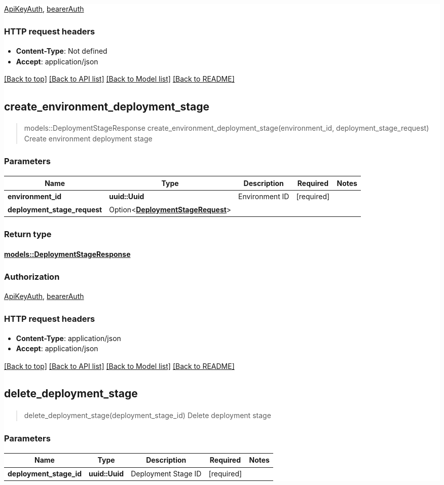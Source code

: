 [ApiKeyAuth](../README.md#ApiKeyAuth), [bearerAuth](../README.md#bearerAuth)

### HTTP request headers

- **Content-Type**: Not defined
- **Accept**: application/json

[[Back to top]](#) [[Back to API list]](../README.md#documentation-for-api-endpoints) [[Back to Model list]](../README.md#documentation-for-models) [[Back to README]](../README.md)


## create_environment_deployment_stage

> models::DeploymentStageResponse create_environment_deployment_stage(environment_id, deployment_stage_request)
Create environment deployment stage

### Parameters


Name | Type | Description  | Required | Notes
------------- | ------------- | ------------- | ------------- | -------------
**environment_id** | **uuid::Uuid** | Environment ID | [required] |
**deployment_stage_request** | Option<[**DeploymentStageRequest**](DeploymentStageRequest.md)> |  |  |

### Return type

[**models::DeploymentStageResponse**](DeploymentStageResponse.md)

### Authorization

[ApiKeyAuth](../README.md#ApiKeyAuth), [bearerAuth](../README.md#bearerAuth)

### HTTP request headers

- **Content-Type**: application/json
- **Accept**: application/json

[[Back to top]](#) [[Back to API list]](../README.md#documentation-for-api-endpoints) [[Back to Model list]](../README.md#documentation-for-models) [[Back to README]](../README.md)


## delete_deployment_stage

> delete_deployment_stage(deployment_stage_id)
Delete deployment stage

### Parameters


Name | Type | Description  | Required | Notes
------------- | ------------- | ------------- | ------------- | -------------
**deployment_stage_id** | **uuid::Uuid** | Deployment Stage ID | [required] |
